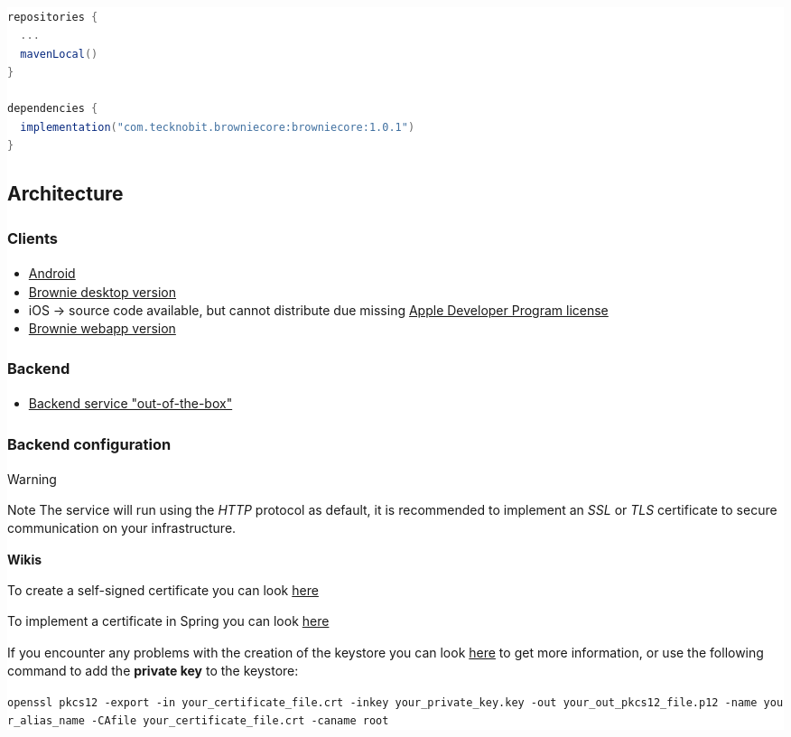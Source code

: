```gradle
repositories {
  ...
  mavenLocal()
}

dependencies {
  implementation("com.tecknobit.browniecore:browniecore:1.0.1")
}
```

## Architecture

### Clients

- [Android](https://play.google.com/store/apps/details?id=com.tecknobit.brownie)
- [Brownie desktop version](https://github.com/N7ghtm4r3/Brownie-Clients/releases/tag/1.0.1)
- iOS -> source code available, but cannot distribute due
  missing [Apple Developer Program license](https://developer.apple.com/programs/)
- [Brownie webapp version](https://github.com/N7ghtm4r3/Brownie-WebApp)

### Backend

- <a href="https://github.com/N7ghtm4r3/Brownie/releases/tag/1.0.1">Backend service "out-of-the-box"</a>

### Backend configuration

> [!WARNING]  
> Note The service will run using the *HTTP* protocol as default, it is recommended to implement an *SSL* or *TLS*
> certificate to secure communication on your infrastructure.
>
> **Wikis**
>
> To create a self-signed certificate you can
> look <a href="https://tecadmin.net/step-by-step-guide-to-creating-self-signed-ssl-certificates/">here</a>
>
> To implement a certificate in Spring you can
> look <a href="https://www.thomasvitale.com/https-spring-boot-ssl-certificate/">here</a>
>
> If you encounter any problems with the creation of the keystore you can
> look <a href="https://stackoverflow.com/questions/906402/how-to-import-an-existing-x-509-certificate-and-private-key-in-java-keystore-to">
> here</a> to get more information, or
> use the following command to add the **private key** to the keystore:
> ```xml
> openssl pkcs12 -export -in your_certificate_file.crt -inkey your_private_key.key -out your_out_pkcs12_file.p12 -name your_alias_name -CAfile your_certificate_file.crt -caname root
> ```
